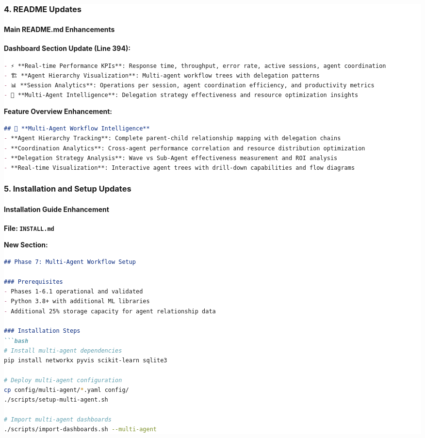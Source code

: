 ### 4. README Updates

#### Main README.md Enhancements

**Dashboard Section Update (Line 394):**
```markdown
- ⚡ **Real-time Performance KPIs**: Response time, throughput, error rate, active sessions, agent coordination
- 🏗️ **Agent Hierarchy Visualization**: Multi-agent workflow trees with delegation patterns
- 📊 **Session Analytics**: Operations per session, agent coordination efficiency, and productivity metrics
- 🎯 **Multi-Agent Intelligence**: Delegation strategy effectiveness and resource optimization insights
```

**Feature Overview Enhancement:**
```markdown
## 🚀 **Multi-Agent Workflow Intelligence**
- **Agent Hierarchy Tracking**: Complete parent-child relationship mapping with delegation chains
- **Coordination Analytics**: Cross-agent performance correlation and resource distribution optimization  
- **Delegation Strategy Analysis**: Wave vs Sub-Agent effectiveness measurement and ROI analysis
- **Real-time Visualization**: Interactive agent trees with drill-down capabilities and flow diagrams
```

### 5. Installation and Setup Updates

#### Installation Guide Enhancement

**File: `INSTALL.md`**

**New Section:**
```markdown
## Phase 7: Multi-Agent Workflow Setup

### Prerequisites
- Phases 1-6.1 operational and validated
- Python 3.8+ with additional ML libraries
- Additional 25% storage capacity for agent relationship data

### Installation Steps
```bash
# Install multi-agent dependencies
pip install networkx pyvis scikit-learn sqlite3

# Deploy multi-agent configuration
cp config/multi-agent/*.yaml config/
./scripts/setup-multi-agent.sh

# Import multi-agent dashboards  
./scripts/import-dashboards.sh --multi-agent
```
